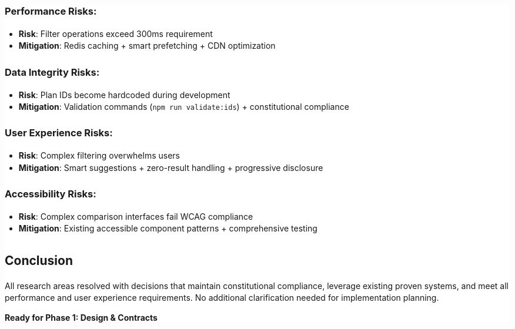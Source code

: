 ### Performance Risks:
- **Risk**: Filter operations exceed 300ms requirement
- **Mitigation**: Redis caching + smart prefetching + CDN optimization

### Data Integrity Risks:
- **Risk**: Plan IDs become hardcoded during development
- **Mitigation**: Validation commands (`npm run validate:ids`) + constitutional compliance

### User Experience Risks:
- **Risk**: Complex filtering overwhelms users
- **Mitigation**: Smart suggestions + zero-result handling + progressive disclosure

### Accessibility Risks:
- **Risk**: Complex comparison interfaces fail WCAG compliance
- **Mitigation**: Existing accessible component patterns + comprehensive testing

## Conclusion

All research areas resolved with decisions that maintain constitutional compliance, leverage existing proven systems, and meet all performance and user experience requirements. No additional clarification needed for implementation planning.

**Ready for Phase 1: Design & Contracts**